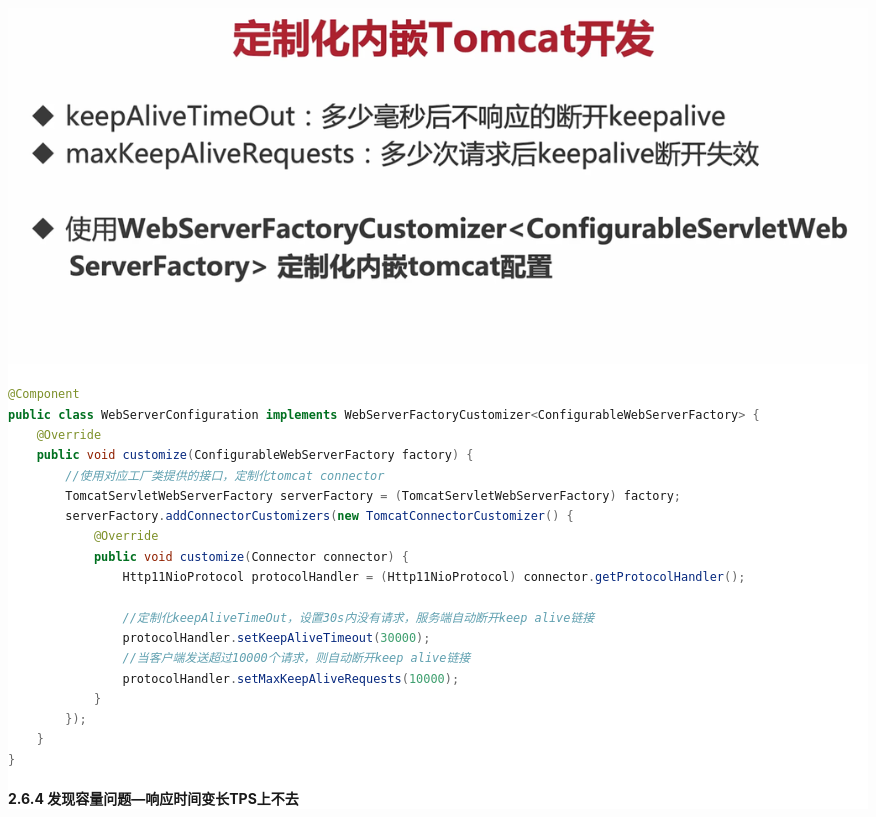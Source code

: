 ![image-20201211170154100](秒杀项目——笔记.assets/image-20201211170154100.png)

```java
@Component
public class WebServerConfiguration implements WebServerFactoryCustomizer<ConfigurableWebServerFactory> {
    @Override
    public void customize(ConfigurableWebServerFactory factory) {
        //使用对应工厂类提供的接口，定制化tomcat connector
        TomcatServletWebServerFactory serverFactory = (TomcatServletWebServerFactory) factory;
        serverFactory.addConnectorCustomizers(new TomcatConnectorCustomizer() {
            @Override
            public void customize(Connector connector) {
                Http11NioProtocol protocolHandler = (Http11NioProtocol) connector.getProtocolHandler();

                //定制化keepAliveTimeOut，设置30s内没有请求，服务端自动断开keep alive链接
                protocolHandler.setKeepAliveTimeout(30000);
                //当客户端发送超过10000个请求，则自动断开keep alive链接
                protocolHandler.setMaxKeepAliveRequests(10000);
            }
        });
    }
}
```



#### 2.6.4 发现容量问题—响应时间变长TPS上不去
